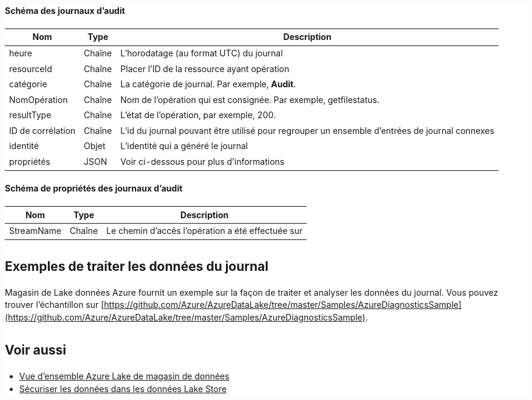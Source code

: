 #### <a name="audit-log-schema"></a>Schéma des journaux d’audit

| Nom            | Type   | Description                                                                    |
|-----------------|--------|--------------------------------------------------------------------------------|
| heure            | Chaîne | L’horodatage (au format UTC) du journal                                              |
| resourceId      | Chaîne | Placer l’ID de la ressource ayant opération                            |
| catégorie        | Chaîne | La catégorie de journal. Par exemple, **Audit**.                                      |
| NomOpération   | Chaîne | Nom de l’opération qui est consignée. Par exemple, getfilestatus.              |
| resultType      | Chaîne | L’état de l’opération, par exemple, 200.                                 |
| ID de corrélation   | Chaîne | L’id du journal pouvant être utilisé pour regrouper un ensemble d’entrées de journal connexes |
| identité        | Objet | L’identité qui a généré le journal                                            |
| propriétés      | JSON   | Voir ci-dessous pour plus d’informations                                                          |

#### <a name="audit-log-properties-schema"></a>Schéma de propriétés des journaux d’audit

| Nom       | Type   | Description                              |
|------------|--------|------------------------------------------|
| StreamName | Chaîne | Le chemin d’accès l’opération a été effectuée sur  |


## <a name="samples-to-process-the-log-data"></a>Exemples de traiter les données du journal

Magasin de Lake données Azure fournit un exemple sur la façon de traiter et analyser les données du journal. Vous pouvez trouver l’échantillon sur [https://github.com/Azure/AzureDataLake/tree/master/Samples/AzureDiagnosticsSample](https://github.com/Azure/AzureDataLake/tree/master/Samples/AzureDiagnosticsSample). 


## <a name="see-also"></a>Voir aussi

- [Vue d’ensemble Azure Lake de magasin de données](data-lake-store-overview.md)
- [Sécuriser les données dans les données Lake Store](data-lake-store-secure-data.md)

